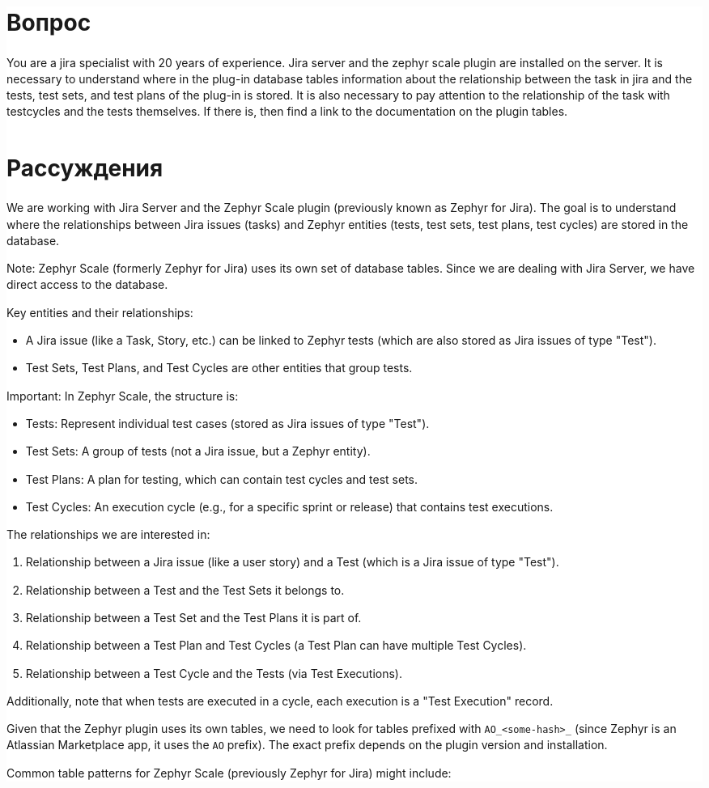 # Вопрос
You are a jira specialist with 20 years of experience. Jira server and the zephyr scale plugin are installed on the server. It is necessary to understand where in the plug-in database tables information about the relationship between the task in jira and the tests, test sets, and test plans of the plug-in is stored. It is also necessary to pay attention to the relationship of the task with testcycles and the tests themselves. If there is, then find a link to the documentation on the plugin tables.

# Рассуждения

We are working with Jira Server and the Zephyr Scale plugin (previously known as Zephyr for Jira). The goal is to understand where the relationships between Jira issues (tasks) and Zephyr entities (tests, test sets, test plans, test cycles) are stored in the database.

Note: Zephyr Scale (formerly Zephyr for Jira) uses its own set of database tables. Since we are dealing with Jira Server, we have direct access to the database.

Key entities and their relationships:

- A Jira issue (like a Task, Story, etc.) can be linked to Zephyr tests (which are also stored as Jira issues of type "Test").

- Test Sets, Test Plans, and Test Cycles are other entities that group tests.

Important: In Zephyr Scale, the structure is:

- Tests: Represent individual test cases (stored as Jira issues of type "Test").

- Test Sets: A group of tests (not a Jira issue, but a Zephyr entity).

- Test Plans: A plan for testing, which can contain test cycles and test sets.

- Test Cycles: An execution cycle (e.g., for a specific sprint or release) that contains test executions.

The relationships we are interested in:

1. Relationship between a Jira issue (like a user story) and a Test (which is a Jira issue of type "Test").

2. Relationship between a Test and the Test Sets it belongs to.

3. Relationship between a Test Set and the Test Plans it is part of.

4. Relationship between a Test Plan and Test Cycles (a Test Plan can have multiple Test Cycles).

5. Relationship between a Test Cycle and the Tests (via Test Executions).

Additionally, note that when tests are executed in a cycle, each execution is a "Test Execution" record.

Given that the Zephyr plugin uses its own tables, we need to look for tables prefixed with `AO_<some-hash>_` (since Zephyr is an Atlassian Marketplace app, it uses the `AO` prefix). The exact prefix depends on the plugin version and installation.

Common table patterns for Zephyr Scale (previously Zephyr for Jira) might include:
